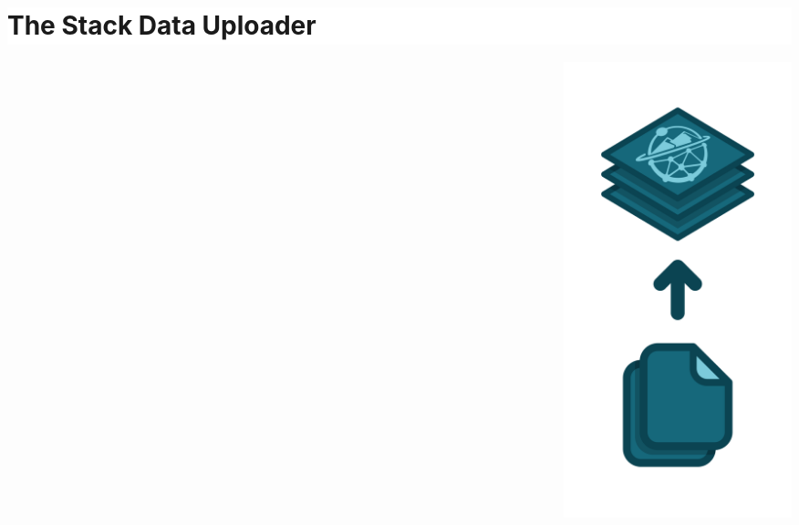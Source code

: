 # The Stack Data Uploader

<img align="right" width="250" height="500" src="./img/twa-uploader-logo-padded.svg" alt="TWA Stack Data Uploader logo" />
